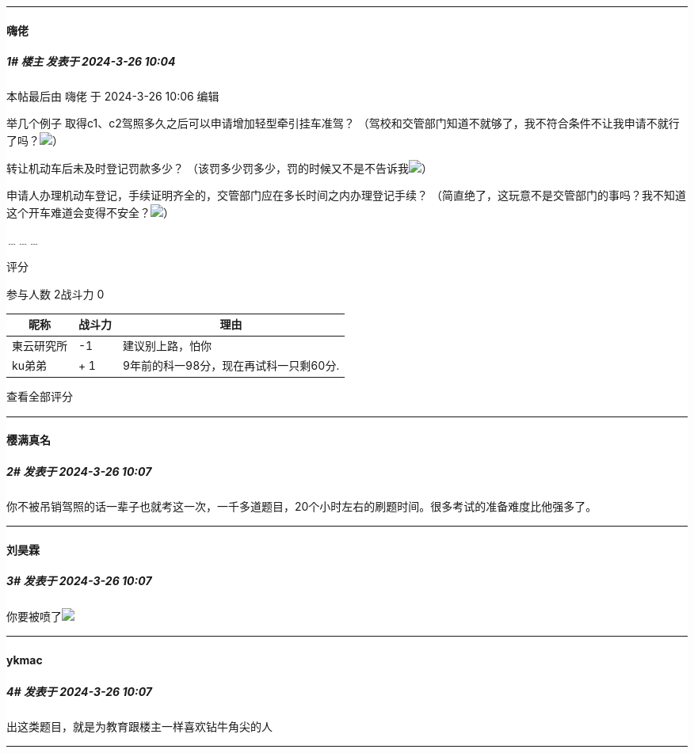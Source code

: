 ﻿
*****

####  嗨佬  
##### 1#       楼主       发表于 2024-3-26 10:04

 本帖最后由 嗨佬 于 2024-3-26 10:06 编辑 

举几个例子
取得c1、c2驾照多久之后可以申请增加轻型牵引挂车准驾？
（驾校和交管部门知道不就够了，我不符合条件不让我申请不就行了吗？<img src="https://static.saraba1st.com/image/smiley/face2017/068.png" referrerpolicy="no-referrer">）

转让机动车后未及时登记罚款多少？
（该罚多少罚多少，罚的时候又不是不告诉我<img src="https://static.saraba1st.com/image/smiley/face2017/068.png" referrerpolicy="no-referrer">）

申请人办理机动车登记，手续证明齐全的，交管部门应在多长时间之内办理登记手续？
（简直绝了，这玩意不是交管部门的事吗？我不知道这个开车难道会变得不安全？<img src="https://static.saraba1st.com/image/smiley/face2017/068.png" referrerpolicy="no-referrer">）

﹍﹍﹍

评分

 参与人数 2战斗力 0

|昵称|战斗力|理由|
|----|---|---|
| 東云研究所|-1|建议别上路，怕你|
| ku弟弟| + 1|9年前的科一98分，现在再试科一只剩60分.|

查看全部评分

*****

####  樱满真名  
##### 2#       发表于 2024-3-26 10:07

你不被吊销驾照的话一辈子也就考这一次，一千多道题目，20个小时左右的刷题时间。很多考试的准备难度比他强多了。

*****

####  刘昊霖  
##### 3#       发表于 2024-3-26 10:07

你要被喷了<img src="https://static.saraba1st.com/image/smiley/face2017/067.png" referrerpolicy="no-referrer">

*****

####  ykmac  
##### 4#       发表于 2024-3-26 10:07

出这类题目，就是为教育跟楼主一样喜欢钻牛角尖的人

*****
